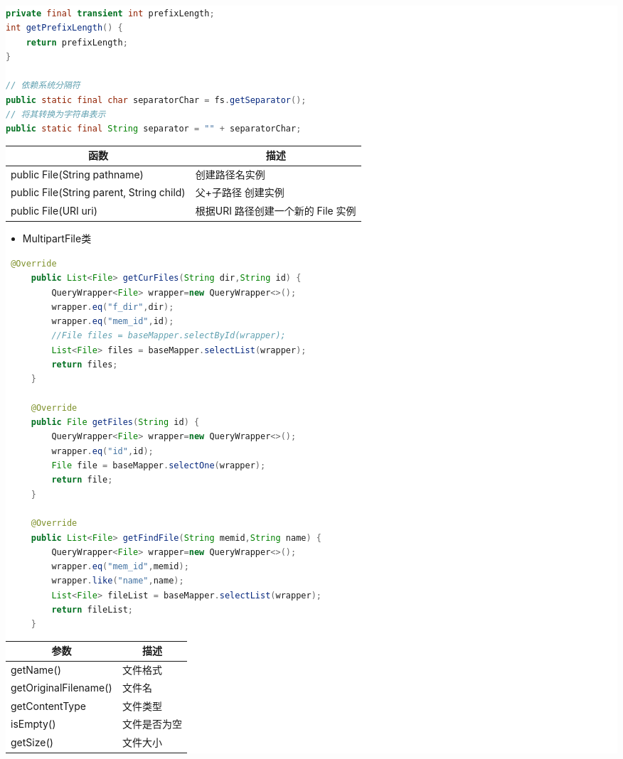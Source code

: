 ```java
private final transient int prefixLength;
int getPrefixLength() {
    return prefixLength;
}
    
// 依赖系统分隔符
public static final char separatorChar = fs.getSeparator();
// 将其转换为字符串表示
public static final String separator = "" + separatorChar;
```
| 函数                                     | 描述                               |
| ---------------------------------------- | ---------------------------------- |
| public File(String pathname)             | 创建路径名实例                     |
| public File(String parent, String child) | 父+子路径 创建实例                 |
| public File(URI uri)                     | 根据URI 路径创建一个新的 File 实例 |
* MultipartFile类
 ```java
  @Override
      public List<File> getCurFiles(String dir,String id) {
          QueryWrapper<File> wrapper=new QueryWrapper<>();
          wrapper.eq("f_dir",dir);
          wrapper.eq("mem_id",id);
          //File files = baseMapper.selectById(wrapper);
          List<File> files = baseMapper.selectList(wrapper);
          return files;
      }
  
      @Override
      public File getFiles(String id) {
          QueryWrapper<File> wrapper=new QueryWrapper<>();
          wrapper.eq("id",id);
          File file = baseMapper.selectOne(wrapper);
          return file;
      }
  
      @Override
      public List<File> getFindFile(String memid,String name) {
          QueryWrapper<File> wrapper=new QueryWrapper<>();
          wrapper.eq("mem_id",memid);
          wrapper.like("name",name);
          List<File> fileList = baseMapper.selectList(wrapper);
          return fileList;
      }
  ```
| 参数                  | 描述         |
| --------------------- | ------------ |
| getName()             | 文件格式     |
| getOriginalFilename() | 文件名       |
| getContentType        | 文件类型     |
| isEmpty()             | 文件是否为空 |
| getSize()             | 文件大小     |
